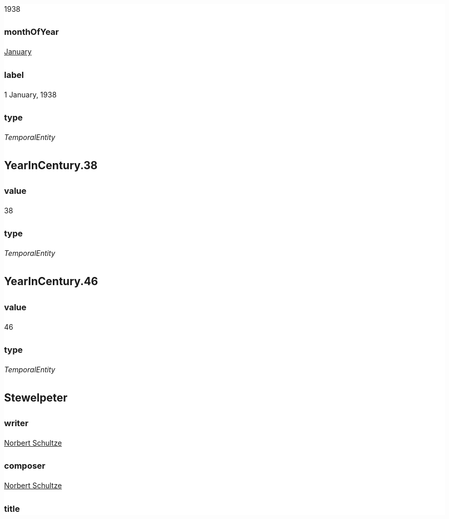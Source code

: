 1938

### monthOfYear


[January](#January)

### label


1 January, 1938

### type


*TemporalEntity*

## YearInCentury.38

### value


38

### type


*TemporalEntity*

## YearInCentury.46

### value


46

### type


*TemporalEntity*

## Stewelpeter

### writer


[Norbert Schultze](#Norbert-Schultze)

### composer


[Norbert Schultze](#Norbert-Schultze)

### title
